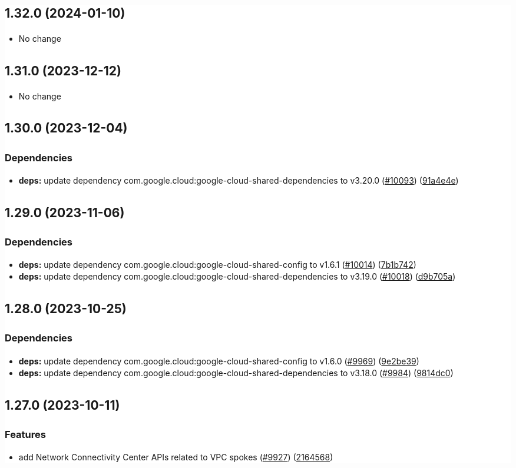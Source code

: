 ## 1.32.0 (2024-01-10)

* No change


## 1.31.0 (2023-12-12)

* No change


## 1.30.0 (2023-12-04)

### Dependencies

* **deps:** update dependency com.google.cloud:google-cloud-shared-dependencies to v3.20.0 ([#10093](https://github.com/googleapis/google-cloud-java/issues/10093)) ([91a4e4e](https://github.com/googleapis/google-cloud-java/commit/91a4e4e20252f667b8fc6bda0d9ceaf947348274))


## 1.29.0 (2023-11-06)

### Dependencies

* **deps:** update dependency com.google.cloud:google-cloud-shared-config to v1.6.1 ([#10014](https://github.com/googleapis/google-cloud-java/issues/10014)) ([7b1b742](https://github.com/googleapis/google-cloud-java/commit/7b1b742dab21139398032549fb03e127b1a03841))
* **deps:** update dependency com.google.cloud:google-cloud-shared-dependencies to v3.19.0 ([#10018](https://github.com/googleapis/google-cloud-java/issues/10018)) ([d9b705a](https://github.com/googleapis/google-cloud-java/commit/d9b705aaed8ea4447c7a02d5c54300f8909a30b1))


## 1.28.0 (2023-10-25)

### Dependencies

* **deps:** update dependency com.google.cloud:google-cloud-shared-config to v1.6.0 ([#9969](https://github.com/googleapis/google-cloud-java/issues/9969)) ([9e2be39](https://github.com/googleapis/google-cloud-java/commit/9e2be39c5b2d7764421325f65a6d0d06351fcda5))
* **deps:** update dependency com.google.cloud:google-cloud-shared-dependencies to v3.18.0 ([#9984](https://github.com/googleapis/google-cloud-java/issues/9984)) ([9814dc0](https://github.com/googleapis/google-cloud-java/commit/9814dc092ad7edb7b1b21f87fa48d76a2423d731))


## 1.27.0 (2023-10-11)

### Features

* add Network Connectivity Center APIs related to VPC spokes ([#9927](https://github.com/googleapis/google-cloud-java/issues/9927)) ([2164568](https://github.com/googleapis/google-cloud-java/commit/2164568460df563f4a51d6696c39e1a8e58d68e2))
